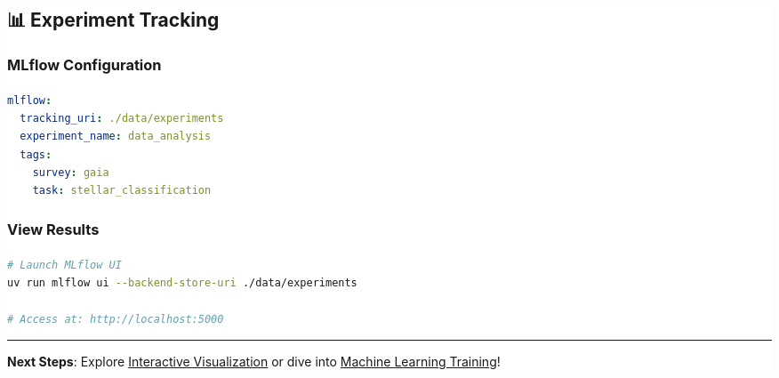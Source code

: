 ## 📊 Experiment Tracking

### MLflow Configuration
```yaml
mlflow:
  tracking_uri: ./data/experiments
  experiment_name: data_analysis
  tags:
    survey: gaia
    task: stellar_classification
```

### View Results
```bash
# Launch MLflow UI
uv run mlflow ui --backend-store-uri ./data/experiments

# Access at: http://localhost:5000
```

---

**Next Steps**: Explore [Interactive Visualization](docs/COSMOGRAPH_INTEGRATION.md) or dive into [Machine Learning Training](../README.md#training-workflow)!


